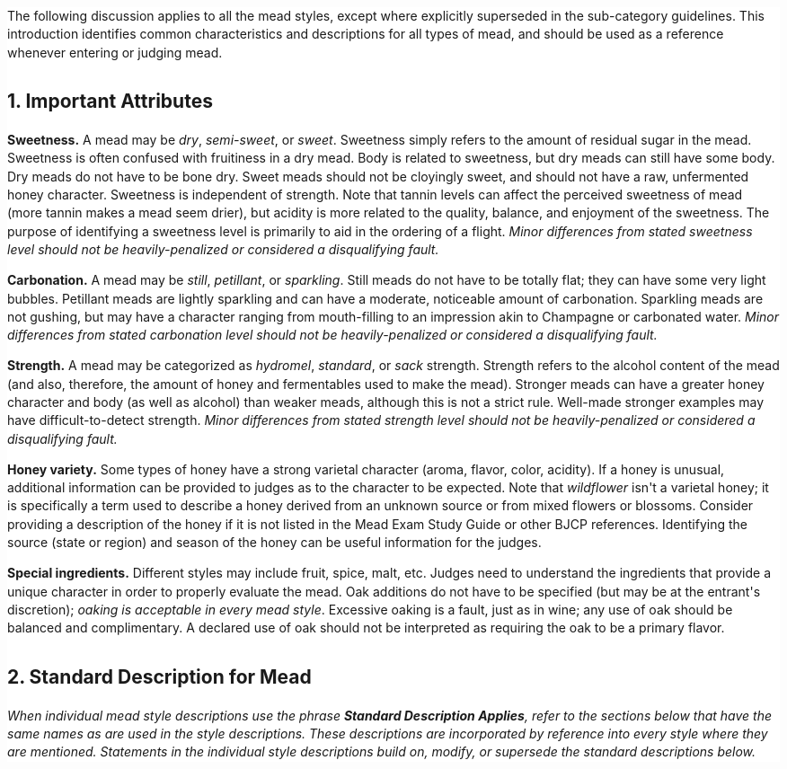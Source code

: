 The following discussion applies to all the mead styles, except where explicitly superseded in the sub-category guidelines. This introduction identifies common characteristics and descriptions for all types of mead, and should be used as a reference whenever entering or judging mead.

## 1. Important Attributes

**Sweetness.** A mead may be *dry*, *semi-sweet*, or *sweet*. Sweetness simply refers to the amount of residual sugar in the mead. Sweetness is often confused with fruitiness in a dry mead. Body is related to sweetness, but dry meads can still have some body. Dry meads do not have to be bone dry. Sweet meads should not be cloyingly sweet, and should not have a raw, unfermented honey character. Sweetness is independent of strength. Note that tannin levels can affect the perceived sweetness of mead (more tannin makes a mead seem drier), but acidity is more related to the quality, balance, and enjoyment of the sweetness. The purpose of identifying a sweetness level is primarily to aid in the ordering of a flight. *Minor differences from stated sweetness level should not be heavily-penalized or considered a disqualifying fault.*

**Carbonation.** A mead may be *still*, *petillant*, or *sparkling*. Still meads do not have to be totally flat; they can have some very light bubbles. Petillant meads are lightly sparkling and can have a moderate, noticeable amount of carbonation. Sparkling meads are not gushing, but may have a character ranging from mouth-filling to an impression akin to Champagne or carbonated water. *Minor differences from stated carbonation level should not be heavily-penalized or considered a disqualifying fault.*

**Strength.** A mead may be categorized as *hydromel*, *standard*, or *sack* strength. Strength refers to the alcohol content of the mead (and also, therefore, the amount of honey and fermentables used to make the mead). Stronger meads can have a greater honey character and body (as well as alcohol) than weaker meads, although this is not a strict rule. Well-made stronger examples may have difficult-to-detect strength. *Minor differences from stated strength level should not be heavily-penalized or considered a disqualifying fault.*

**Honey variety.** Some types of honey have a strong varietal character (aroma, flavor, color, acidity). If a honey is unusual, additional information can be provided to judges as to the character to be expected. Note that *wildflower* isn't a varietal honey; it is specifically a term used to describe a honey derived from an unknown source or from mixed flowers or blossoms. Consider providing a description of the honey if it is not listed in the Mead Exam Study Guide or other BJCP references. Identifying the source (state or region) and season of the honey can be useful information for the judges.

**Special ingredients.** Different styles may include fruit, spice, malt, etc. Judges need to understand the ingredients that provide a unique character in order to properly evaluate the mead. Oak additions do not have to be specified (but may be at the entrant's discretion); *oaking is acceptable in every mead style*. Excessive oaking is a fault, just as in wine; any use of oak should be balanced and complimentary. A declared use of oak should not be interpreted as requiring the oak to be a primary flavor.

## 2. Standard Description for Mead

*When individual mead style descriptions use the phrase **Standard Description Applies**, refer to the sections below that have the same names as are used in the style descriptions. These descriptions are incorporated by reference into every style where they are mentioned. Statements in the individual style descriptions build on, modify, or supersede the standard descriptions below.*
